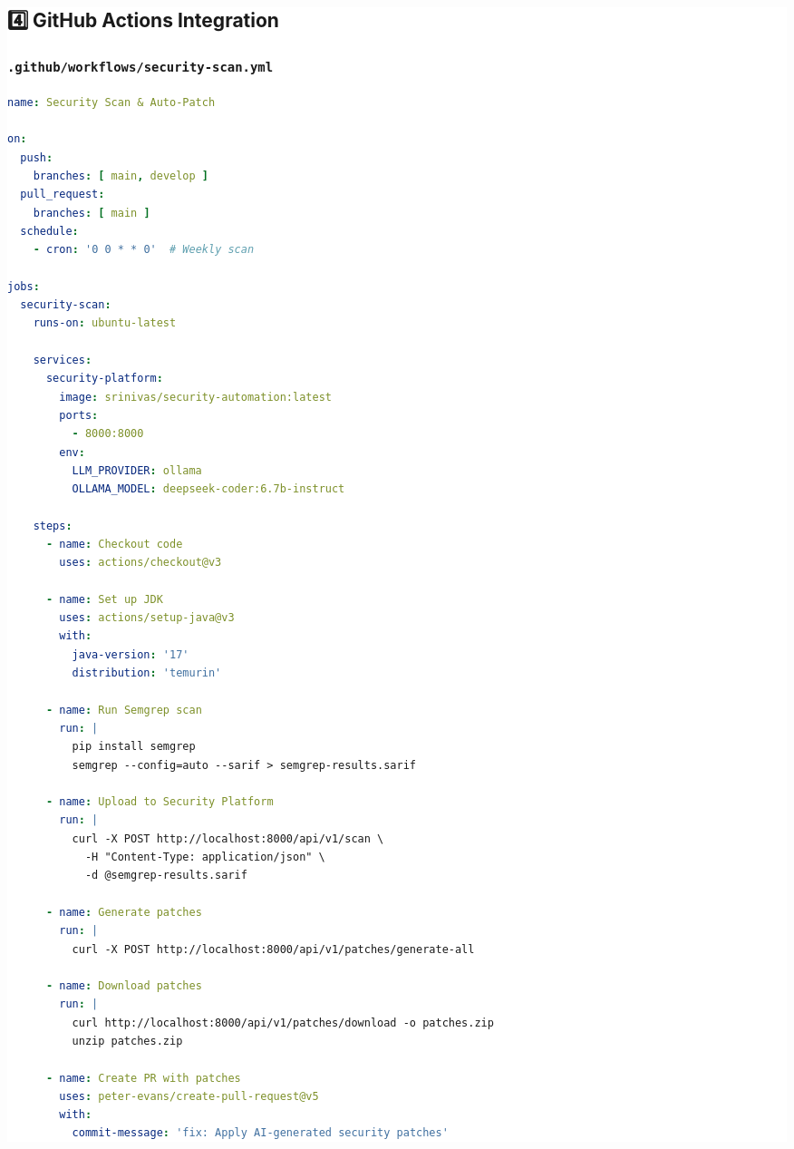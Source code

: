 
## 4️⃣ GitHub Actions Integration

### `.github/workflows/security-scan.yml`

```yaml
name: Security Scan & Auto-Patch

on:
  push:
    branches: [ main, develop ]
  pull_request:
    branches: [ main ]
  schedule:
    - cron: '0 0 * * 0'  # Weekly scan

jobs:
  security-scan:
    runs-on: ubuntu-latest
    
    services:
      security-platform:
        image: srinivas/security-automation:latest
        ports:
          - 8000:8000
        env:
          LLM_PROVIDER: ollama
          OLLAMA_MODEL: deepseek-coder:6.7b-instruct
    
    steps:
      - name: Checkout code
        uses: actions/checkout@v3
      
      - name: Set up JDK
        uses: actions/setup-java@v3
        with:
          java-version: '17'
          distribution: 'temurin'
      
      - name: Run Semgrep scan
        run: |
          pip install semgrep
          semgrep --config=auto --sarif > semgrep-results.sarif
      
      - name: Upload to Security Platform
        run: |
          curl -X POST http://localhost:8000/api/v1/scan \
            -H "Content-Type: application/json" \
            -d @semgrep-results.sarif
      
      - name: Generate patches
        run: |
          curl -X POST http://localhost:8000/api/v1/patches/generate-all
      
      - name: Download patches
        run: |
          curl http://localhost:8000/api/v1/patches/download -o patches.zip
          unzip patches.zip
      
      - name: Create PR with patches
        uses: peter-evans/create-pull-request@v5
        with:
          commit-message: 'fix: Apply AI-generated security patches'
```